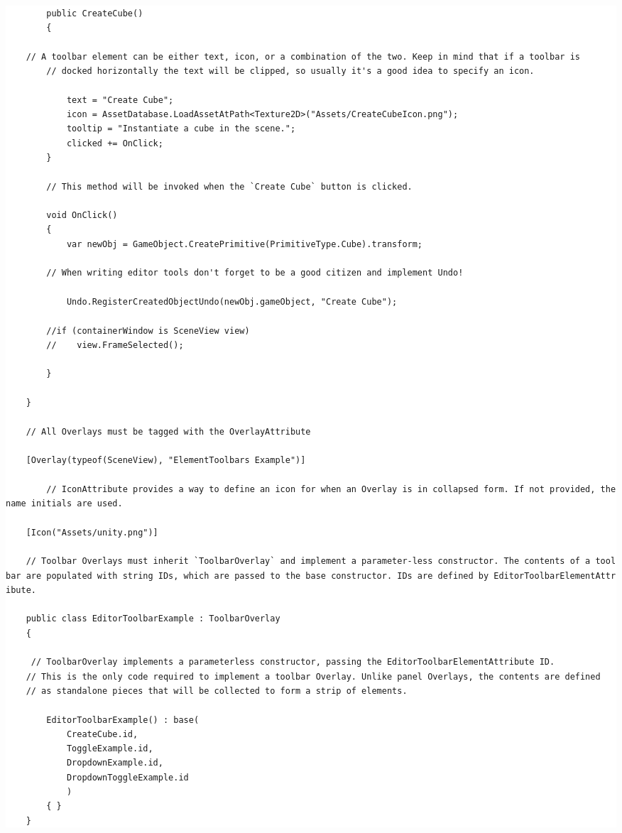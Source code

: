             public CreateCube()
            {
    
        // A toolbar element can be either text, icon, or a combination of the two. Keep in mind that if a toolbar is
            // docked horizontally the text will be clipped, so usually it's a good idea to specify an icon.
    
                text = "Create Cube";
                icon = AssetDatabase.LoadAssetAtPath<Texture2D>("Assets/CreateCubeIcon.png");
                tooltip = "Instantiate a cube in the scene.";
                clicked += OnClick;
            }
    
            // This method will be invoked when the `Create Cube` button is clicked.
    
            void OnClick()
            {
                var newObj = GameObject.CreatePrimitive(PrimitiveType.Cube).transform;
    
            // When writing editor tools don't forget to be a good citizen and implement Undo!
    
                Undo.RegisterCreatedObjectUndo(newObj.gameObject, "Create Cube");
    
            //if (containerWindow is SceneView view)
            //    view.FrameSelected();
    
            }
    
        }
    
        // All Overlays must be tagged with the OverlayAttribute
    
        [Overlay(typeof(SceneView), "ElementToolbars Example")]
    
            // IconAttribute provides a way to define an icon for when an Overlay is in collapsed form. If not provided, the name initials are used.
    
        [Icon("Assets/unity.png")]
    
        // Toolbar Overlays must inherit `ToolbarOverlay` and implement a parameter-less constructor. The contents of a toolbar are populated with string IDs, which are passed to the base constructor. IDs are defined by EditorToolbarElementAttribute.
    
        public class EditorToolbarExample : ToolbarOverlay
        {
    
         // ToolbarOverlay implements a parameterless constructor, passing the EditorToolbarElementAttribute ID.
        // This is the only code required to implement a toolbar Overlay. Unlike panel Overlays, the contents are defined
        // as standalone pieces that will be collected to form a strip of elements.
    
            EditorToolbarExample() : base(
                CreateCube.id,
                ToggleExample.id,
                DropdownExample.id,
                DropdownToggleExample.id
                )
            { }
        }
    